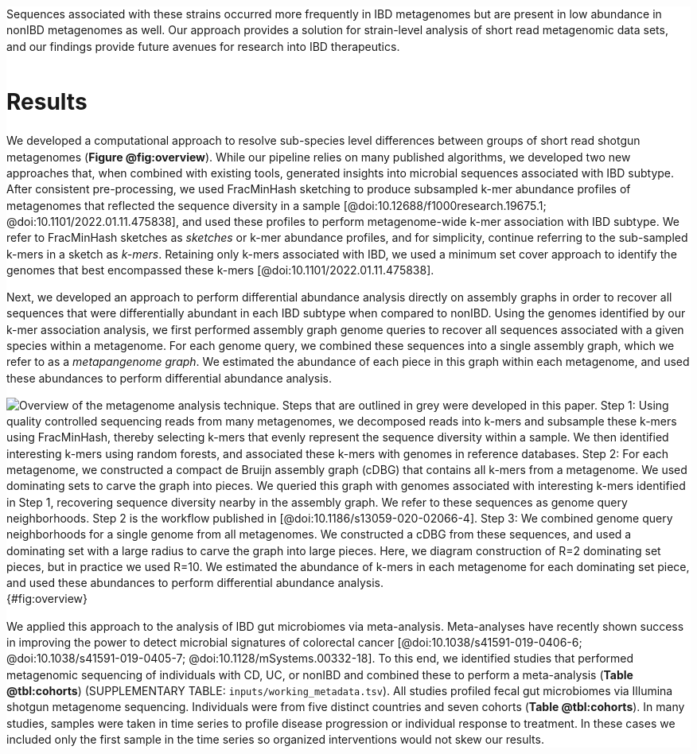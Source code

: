 Sequences associated with these strains occurred more frequently in IBD metagenomes but are present in low abundance in nonIBD metagenomes as well.
Our approach provides a solution for strain-level analysis of short read metagenomic data sets, and our findings provide future avenues for research into IBD therapeutics.


# Results

We developed a computational approach to resolve sub-species level differences between groups of short read shotgun metagenomes (**Figure @fig:overview**).
While our pipeline relies on many published algorithms, we developed two new approaches that, when combined with existing tools, generated insights into microbial sequences associated with IBD subtype.
After consistent pre-processing, we used FracMinHash sketching to produce subsampled k-mer abundance profiles of metagenomes that reflected the sequence diversity in a sample [@doi:10.12688/f1000research.19675.1; @doi:10.1101/2022.01.11.475838], and used these profiles to perform metagenome-wide k-mer association with IBD subtype. 
We refer to FracMinHash sketches as *sketches* or k-mer abundance profiles, and for simplicity, continue referring to the sub-sampled k-mers in a sketch as *k-mers*.
Retaining only k-mers associated with IBD, we used a minimum set cover approach to identify the genomes that best encompassed these k-mers [@doi:10.1101/2022.01.11.475838].

Next, we developed an approach to perform differential abundance analysis directly on assembly graphs in order to recover all sequences that were differentially abundant in each IBD subtype when compared to nonIBD.
Using the genomes identified by our k-mer association analysis, we first performed assembly graph genome queries to recover all sequences associated with a given species within a metagenome.
For each genome query, we combined these sequences into a single assembly graph, which we refer to as a *metapangenome graph*. 
We estimated the abundance of each piece in this graph within each metagenome, and used these abundances to perform differential abundance analysis.

![
**Overview of the metagenome analysis technique.** Steps that are outlined in grey were developed in this paper. **Step 1:** Using quality controlled sequencing reads from many metagenomes, we decomposed reads into k-mers and subsample these k-mers using FracMinHash, thereby selecting k-mers that evenly represent the sequence diversity within a sample. We then identified interesting k-mers using random forests, and associated these k-mers with genomes in reference databases. **Step 2:** For each metagenome, we constructed a compact de Bruijn assembly graph (cDBG) that contains all k-mers from a metagenome. We used dominating sets to carve the graph into pieces. We queried this graph with genomes associated with interesting k-mers identified in Step 1, recovering sequence diversity nearby in the assembly graph. We refer to these sequences as genome query neighborhoods. Step 2 is the workflow published in [@doi:10.1186/s13059-020-02066-4]. **Step 3:** We combined genome query neighborhoods for a single genome from all metagenomes. We constructed a cDBG from these sequences, and used a dominating set with a large radius to carve the graph into large pieces. Here, we diagram construction of R=2 dominating set pieces, but in practice we used R=10. We estimated the abundance of k-mers in each metagenome for each dominating set piece, and used these abundances to perform differential abundance analysis.
](images/ibd_overview_steps.svg "Pipeline overview"){#fig:overview}

We applied this approach to the analysis of IBD gut microbiomes via meta-analysis.
Meta-analyses have recently shown success in improving the power to detect microbial signatures of colorectal cancer [@doi:10.1038/s41591-019-0406-6; @doi:10.1038/s41591-019-0405-7; @doi:10.1128/mSystems.00332-18]. 
To this end, we identified studies that performed metagenomic sequencing of individuals with CD, UC, or nonIBD and combined these to perform a meta-analysis (**Table @tbl:cohorts**) (SUPPLEMENTARY TABLE: `inputs/working_metadata.tsv`).
All studies profiled fecal gut microbiomes via Illumina shotgun metagenome sequencing.
Individuals were from five distinct countries and seven cohorts (**Table @tbl:cohorts**).
In many studies, samples were taken in time series to profile disease progression or individual response to treatment. 
In these cases we included only the first sample in the time series so organized interventions would not skew our results.